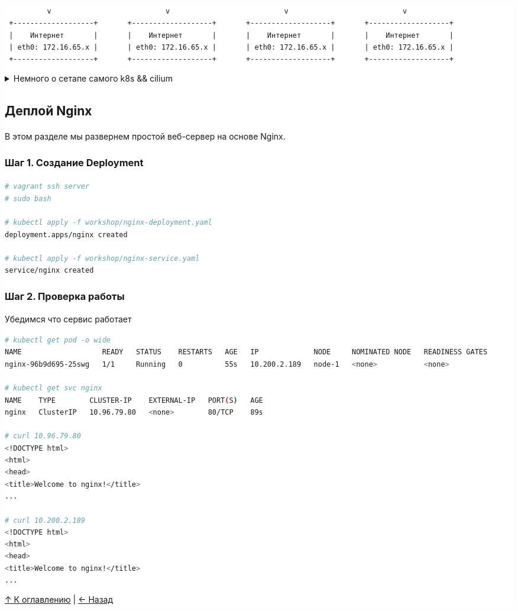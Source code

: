 ```
          v                           v                           v                           v
 +-------------------+       +-------------------+       +-------------------+       +-------------------+
 |    Интернет       |       |    Интернет       |       |    Интернет       |       |    Интернет       |
 | eth0: 172.16.65.x |       | eth0: 172.16.65.x |       | eth0: 172.16.65.x |       | eth0: 172.16.65.x |
 +-------------------+       +-------------------+       +-------------------+       +-------------------+
```

<details><summary>Немного о сетапе самого k8s && cilium</summary></details>

## Деплой Nginx <a name="деплой-nginx"></a>
В этом разделе мы развернем простой веб-сервер на основе Nginx.

### Шаг 1. Создание Deployment
```bash
# vagrant ssh server
# sudo bash

# kubectl apply -f workshop/nginx-deployment.yaml
deployment.apps/nginx created

# kubectl apply -f workshop/nginx-service.yaml
service/nginx created
```
### Шаг 2. Проверка работы
Убедимся что сервис работает
```bash
# kubectl get pod -o wide
NAME                   READY   STATUS    RESTARTS   AGE   IP             NODE     NOMINATED NODE   READINESS GATES
nginx-96b9d695-25swg   1/1     Running   0          55s   10.200.2.189   node-1   <none>           <none>

# kubectl get svc nginx
NAME    TYPE        CLUSTER-IP    EXTERNAL-IP   PORT(S)   AGE
nginx   ClusterIP   10.96.79.80   <none>        80/TCP    89s

# curl 10.96.79.80
<!DOCTYPE html>
<html>
<head>
<title>Welcome to nginx!</title>
...

# curl 10.200.2.189
<!DOCTYPE html>
<html>
<head>
<title>Welcome to nginx!</title>
...
```
[↑ К оглавлению](#оглавление) | [← Назад](#настройка-окружения)
